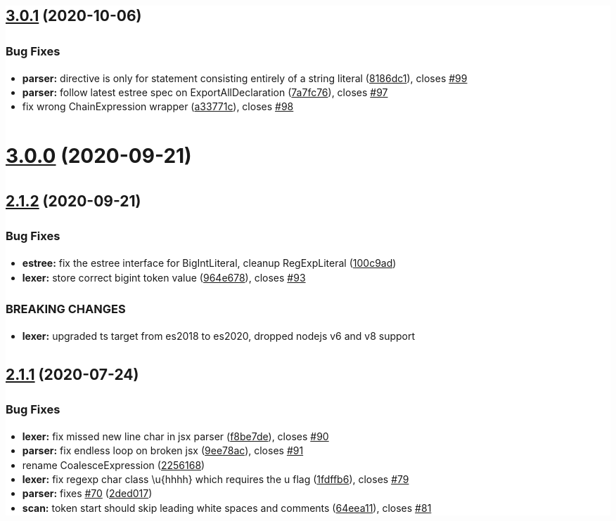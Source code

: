 
## [3.0.1](https://github.com/meriyah/meriyah/compare/v3.0.0...v3.0.1) (2020-10-06)


### Bug Fixes

* **parser:** directive is only for statement consisting entirely of a string literal ([8186dc1](https://github.com/meriyah/meriyah/commit/8186dc122d9cc4f7df9ebf95fbb3206b5df42dc0)), closes [#99](https://github.com/meriyah/meriyah/issues/99)
* **parser:** follow latest estree spec on ExportAllDeclaration ([7a7fc76](https://github.com/meriyah/meriyah/commit/7a7fc76f2b59faf0b5db069094a3b2584bbbe77a)), closes [#97](https://github.com/meriyah/meriyah/issues/97)
* fix wrong ChainExpression wrapper ([a33771c](https://github.com/meriyah/meriyah/commit/a33771c308a47d37deb8c9c452b4cbb896b52379)), closes [#98](https://github.com/meriyah/meriyah/issues/98)



# [3.0.0](https://github.com/meriyah/meriyah/compare/v2.1.2...v3.0.0) (2020-09-21)



## [2.1.2](https://github.com/meriyah/meriyah/compare/v2.1.1...v2.1.2) (2020-09-21)


### Bug Fixes

* **estree:** fix the estree interface for BigIntLiteral, cleanup RegExpLiteral ([100c9ad](https://github.com/meriyah/meriyah/commit/100c9ad2b1c10d44f547b87d78626de09faaa2c4))
* **lexer:** store correct bigint token value ([964e678](https://github.com/meriyah/meriyah/commit/964e678dea3676931409cfb3aec7bb1edd4a94c6)), closes [#93](https://github.com/meriyah/meriyah/issues/93)


### BREAKING CHANGES

* **lexer:** upgraded ts target from es2018 to es2020, dropped nodejs v6 and v8 support



## [2.1.1](https://github.com/meriyah/meriyah/compare/v1.9.6...v2.1.1) (2020-07-24)


### Bug Fixes

* **lexer:** fix missed new line char in jsx parser ([f8be7de](https://github.com/meriyah/meriyah/commit/f8be7de10efc1b3235f4d45e6783635ae064398d)), closes [#90](https://github.com/meriyah/meriyah/issues/90)
* **parser:** fix endless loop on broken jsx ([9ee78ac](https://github.com/meriyah/meriyah/commit/9ee78ac84d9c58cb00def0fb32c2ae0f922291d7)), closes [#91](https://github.com/meriyah/meriyah/issues/91)
* rename CoalesceExpression ([2256168](https://github.com/meriyah/meriyah/commit/2256168c1bbe53b6c618764516e721c765eeb79f))
* **lexer:** fix regexp char class \u{hhhh} which requires the u flag ([1fdffb6](https://github.com/meriyah/meriyah/commit/1fdffb6b17935916e058166b2ac6dee522f24b85)), closes [#79](https://github.com/meriyah/meriyah/issues/79)
* **parser:** fixes [#70](https://github.com/meriyah/meriyah/issues/70) ([2ded017](https://github.com/meriyah/meriyah/commit/2ded017436183eb29dd8e58d1d496c84a00b6853))
* **scan:** token start should skip leading white spaces and comments ([64eea11](https://github.com/meriyah/meriyah/commit/64eea116bd197a5ebb34dfeab2100d1425a08857)), closes [#81](https://github.com/meriyah/meriyah/issues/81)
